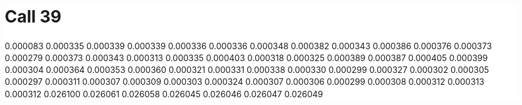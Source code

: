 # Call 39
0.000083
0.000335
0.000339
0.000339
0.000336
0.000336
0.000348
0.000382
0.000343
0.000386
0.000376
0.000373
0.000279
0.000373
0.000343
0.000313
0.000335
0.000403
0.000318
0.000325
0.000389
0.000387
0.000405
0.000399
0.000304
0.000364
0.000353
0.000360
0.000321
0.000331
0.000338
0.000330
0.000299
0.000327
0.000302
0.000305
0.000297
0.000311
0.000307
0.000309
0.000303
0.000324
0.000307
0.000306
0.000299
0.000308
0.000312
0.000313
0.000312
0.026100
0.026061
0.026058
0.026045
0.026046
0.026047
0.026049
